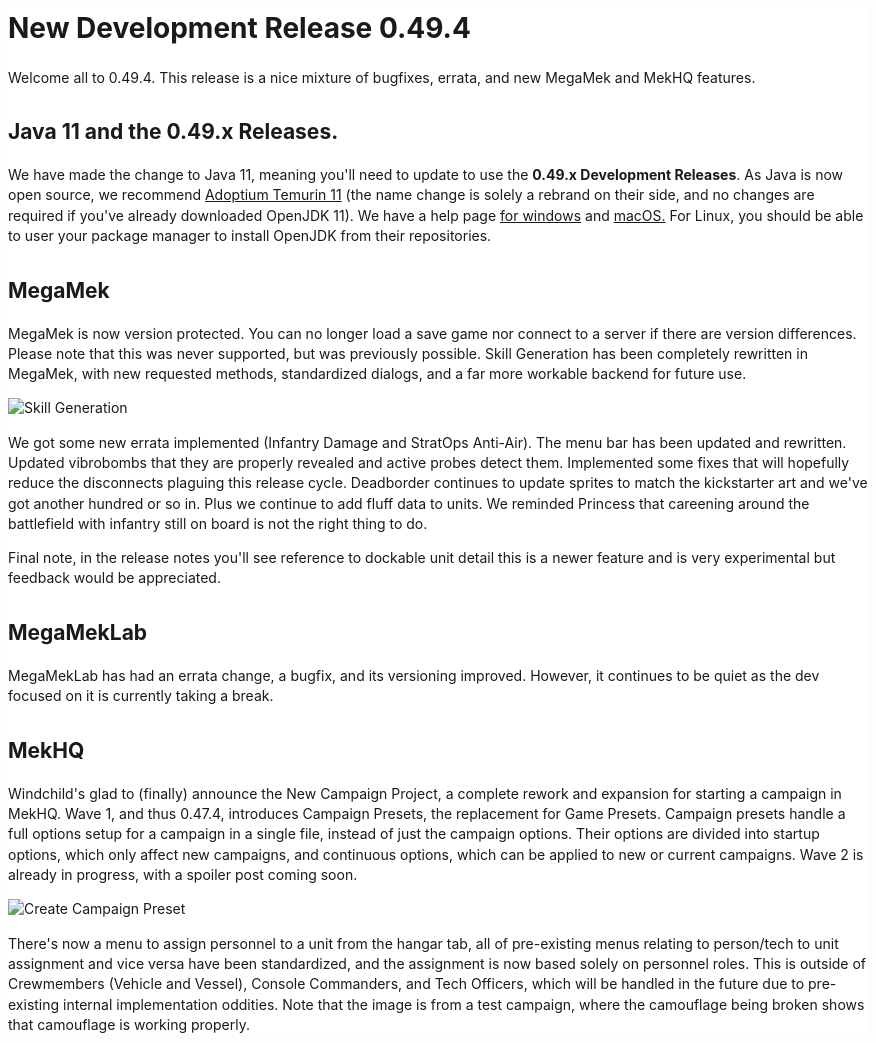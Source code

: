 # New Development Release 0.49.4
Welcome all to 0.49.4. This release is a nice mixture of bugfixes, errata, and new MegaMek and MekHQ features.

## Java 11 and the 0.49.x Releases.
We have made the change to Java 11, meaning you'll need to update to use the **0.49.x Development Releases**. As Java is now open source, we recommend [Adoptium Temurin 11](https://adoptium.net/index.html?variant=openjdk11) (the name change is solely a rebrand on their side, and no changes are required if you've already downloaded OpenJDK 11).  We have a help page [for windows](https://github.com/MegaMek/megamek/wiki/Updating-to-OpenJDK) and
[macOS.](https://megamek.org/wiki/mac_issues.html) For Linux, you should be able to user your package manager to install OpenJDK from their repositories.


## MegaMek
MegaMek is now version protected. You can no longer load a save game nor connect to a server if there are version differences. Please note that this was never supported, but was previously possible.  Skill Generation has been completely rewritten in MegaMek, with new requested methods, standardized dialogs, and a far more workable backend for future use.

![Skill Generation](https://i.imgur.com/uduRcAb.png[/img)

We got some new errata implemented (Infantry Damage and StratOps Anti-Air). The menu bar has been updated and rewritten. Updated vibrobombs that they are properly revealed and active probes detect them. Implemented some fixes that will hopefully reduce the disconnects plaguing this release cycle. Deadborder continues to update sprites to match the kickstarter art and we've got another hundred or so in. Plus we continue to add fluff data to units. We reminded Princess that careening around the battlefield with infantry still on board is not the right thing to do.

Final note, in the release notes you'll see reference to dockable unit detail this is a newer feature and is very experimental but feedback would be appreciated.  

## MegaMekLab
MegaMekLab has had an errata change, a bugfix, and its versioning improved. However, it continues to be quiet as the dev focused on it is currently taking a break.

## MekHQ
Windchild's glad to (finally) announce the New Campaign Project, a complete rework and expansion for starting a campaign in MekHQ. Wave 1, and thus 0.47.4, introduces Campaign Presets, the replacement for Game Presets. Campaign presets handle a full options setup for a campaign in a single file, instead of just the campaign options. Their options are divided into startup options, which only affect new campaigns, and continuous options, which can be applied to new or current campaigns. Wave 2 is already in progress, with a spoiler post coming soon.

![Create Campaign Preset](https://i.imgur.com/m0BBFEB.png)

There's now a menu to assign personnel to a unit from the hangar tab, all of pre-existing menus relating to person/tech to unit assignment and vice versa have been standardized, and the assignment is now based solely on personnel roles. This is outside of Crewmembers (Vehicle and Vessel), Console Commanders, and Tech Officers, which will be handled in the future due to pre-existing internal implementation oddities. Note that the image is from a test campaign, where the camouflage being broken shows that camouflage is working properly.
